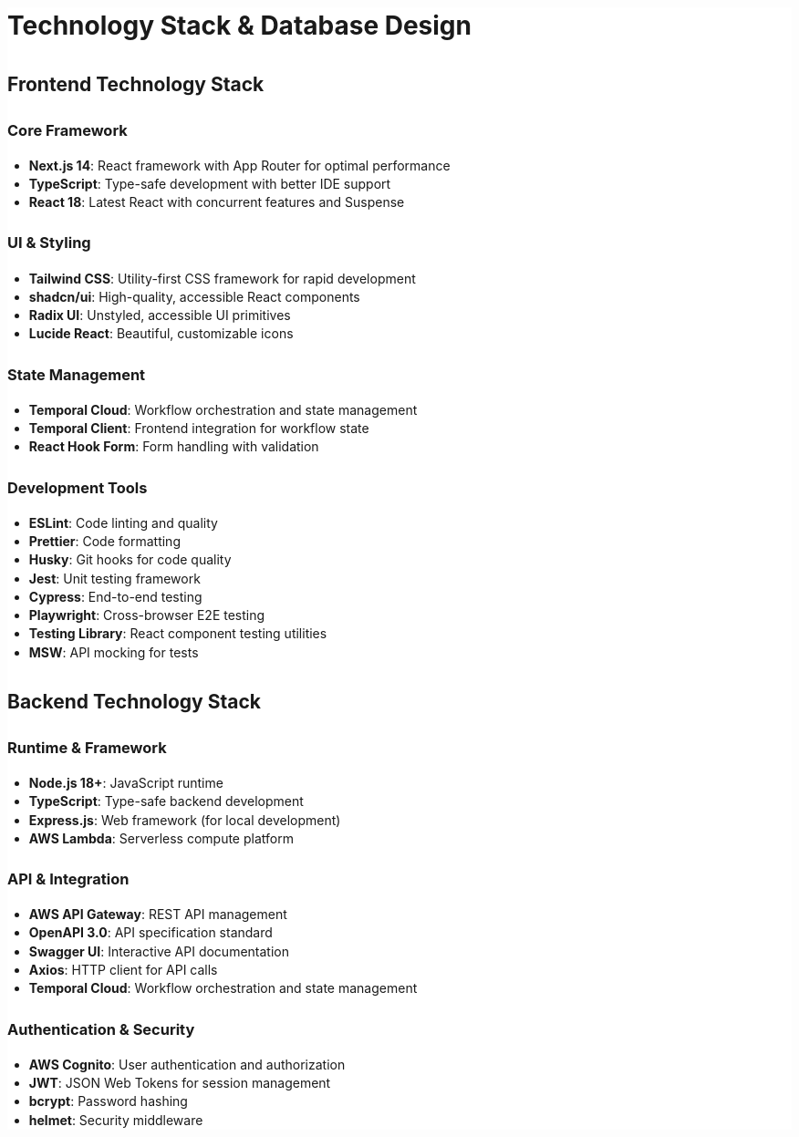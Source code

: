 # Technology Stack & Database Design

## Frontend Technology Stack

### Core Framework
- **Next.js 14**: React framework with App Router for optimal performance
- **TypeScript**: Type-safe development with better IDE support
- **React 18**: Latest React with concurrent features and Suspense

### UI & Styling
- **Tailwind CSS**: Utility-first CSS framework for rapid development
- **shadcn/ui**: High-quality, accessible React components
- **Radix UI**: Unstyled, accessible UI primitives
- **Lucide React**: Beautiful, customizable icons

### State Management
- **Temporal Cloud**: Workflow orchestration and state management
- **Temporal Client**: Frontend integration for workflow state
- **React Hook Form**: Form handling with validation

### Development Tools
- **ESLint**: Code linting and quality
- **Prettier**: Code formatting
- **Husky**: Git hooks for code quality
- **Jest**: Unit testing framework
- **Cypress**: End-to-end testing
- **Playwright**: Cross-browser E2E testing
- **Testing Library**: React component testing utilities
- **MSW**: API mocking for tests

## Backend Technology Stack

### Runtime & Framework
- **Node.js 18+**: JavaScript runtime
- **TypeScript**: Type-safe backend development
- **Express.js**: Web framework (for local development)
- **AWS Lambda**: Serverless compute platform

### API & Integration
- **AWS API Gateway**: REST API management
- **OpenAPI 3.0**: API specification standard
- **Swagger UI**: Interactive API documentation
- **Axios**: HTTP client for API calls
- **Temporal Cloud**: Workflow orchestration and state management

### Authentication & Security
- **AWS Cognito**: User authentication and authorization
- **JWT**: JSON Web Tokens for session management
- **bcrypt**: Password hashing
- **helmet**: Security middleware
